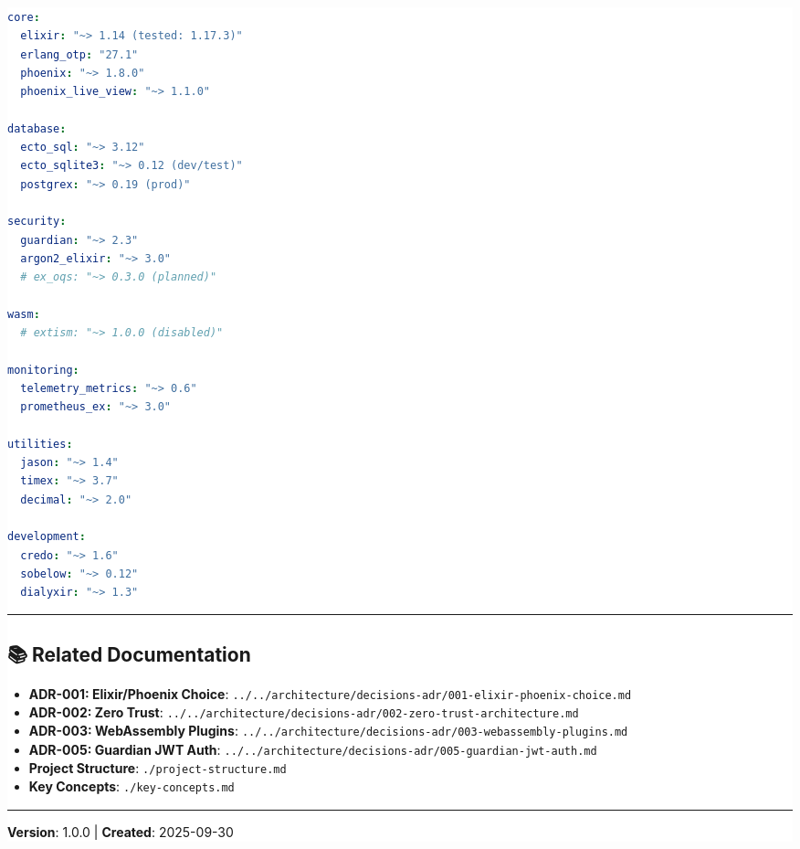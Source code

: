 ```yaml
core:
  elixir: "~> 1.14 (tested: 1.17.3)"
  erlang_otp: "27.1"
  phoenix: "~> 1.8.0"
  phoenix_live_view: "~> 1.1.0"

database:
  ecto_sql: "~> 3.12"
  ecto_sqlite3: "~> 0.12 (dev/test)"
  postgrex: "~> 0.19 (prod)"

security:
  guardian: "~> 2.3"
  argon2_elixir: "~> 3.0"
  # ex_oqs: "~> 0.3.0 (planned)"

wasm:
  # extism: "~> 1.0.0 (disabled)"

monitoring:
  telemetry_metrics: "~> 0.6"
  prometheus_ex: "~> 3.0"

utilities:
  jason: "~> 1.4"
  timex: "~> 3.7"
  decimal: "~> 2.0"

development:
  credo: "~> 1.6"
  sobelow: "~> 0.12"
  dialyxir: "~> 1.3"
```

---

## 📚 Related Documentation

- **ADR-001: Elixir/Phoenix Choice**: `../../architecture/decisions-adr/001-elixir-phoenix-choice.md`
- **ADR-002: Zero Trust**: `../../architecture/decisions-adr/002-zero-trust-architecture.md`
- **ADR-003: WebAssembly Plugins**: `../../architecture/decisions-adr/003-webassembly-plugins.md`
- **ADR-005: Guardian JWT Auth**: `../../architecture/decisions-adr/005-guardian-jwt-auth.md`
- **Project Structure**: `./project-structure.md`
- **Key Concepts**: `./key-concepts.md`

---

**Version**: 1.0.0 | **Created**: 2025-09-30
